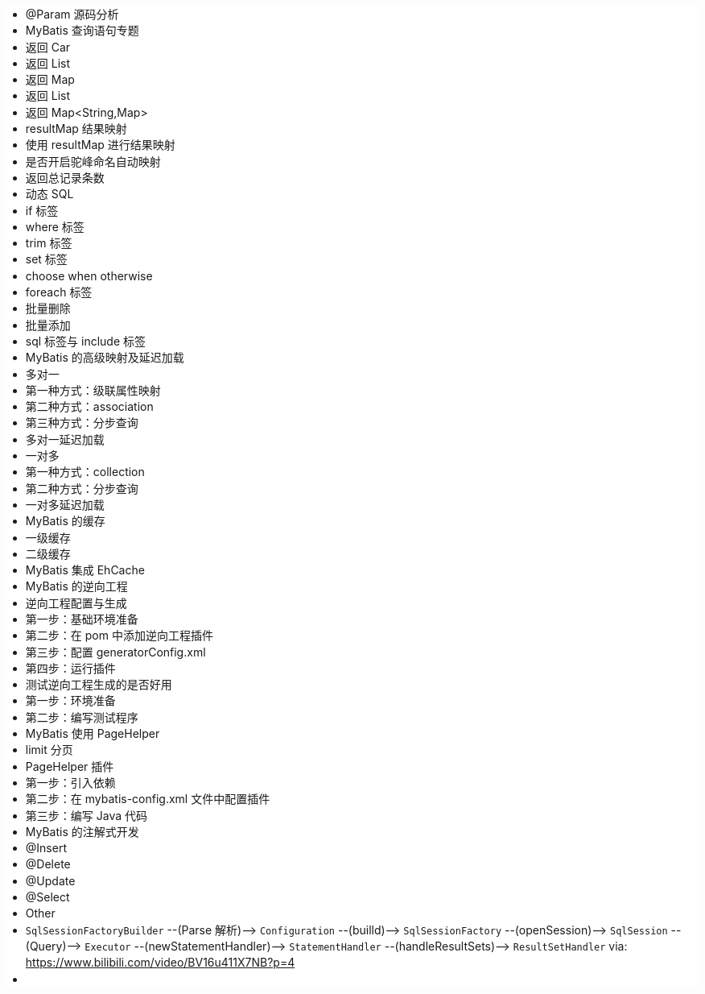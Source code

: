 - @Param 源码分析
- MyBatis 查询语句专题
- 返回 Car
- 返回 List<Car>
- 返回 Map
- 返回 List<Map>
- 返回 Map<String,Map>
- resultMap 结果映射
- 使用 resultMap 进行结果映射
- 是否开启驼峰命名自动映射
- 返回总记录条数
- 动态 SQL
- if 标签
- where 标签
- trim 标签
- set 标签
- choose when otherwise
- foreach 标签
- 批量删除
- 批量添加
- sql 标签与 include 标签
- MyBatis 的高级映射及延迟加载
- 多对一
- 第一种方式：级联属性映射
- 第二种方式：association
- 第三种方式：分步查询
- 多对一延迟加载
- 一对多
- 第一种方式：collection
- 第二种方式：分步查询
- 一对多延迟加载
- MyBatis 的缓存
- 一级缓存
- 二级缓存
- MyBatis 集成 EhCache
- MyBatis 的逆向工程
- 逆向工程配置与生成
- 第一步：基础环境准备
- 第二步：在 pom 中添加逆向工程插件
- 第三步：配置 generatorConfig.xml
- 第四步：运行插件
- 测试逆向工程生成的是否好用
- 第一步：环境准备
- 第二步：编写测试程序
- MyBatis 使用 PageHelper
- limit 分页
- PageHelper 插件
- 第一步：引入依赖
- 第二步：在 mybatis-config.xml 文件中配置插件
- 第三步：编写 Java 代码
- MyBatis 的注解式开发
- @Insert
- @Delete
- @Update
- @Select
- Other
- `SqlSessionFactoryBuilder` --(Parse 解析)--> `Configuration` --(builld)--> `SqlSessionFactory` --(openSession)--> `SqlSession` --(Query)--> `Executor` --(newStatementHandler)--> `StatementHandler` --(handleResultSets)--> `ResultSetHandler`
via: https://www.bilibili.com/video/BV16u411X7NB?p=4
-
